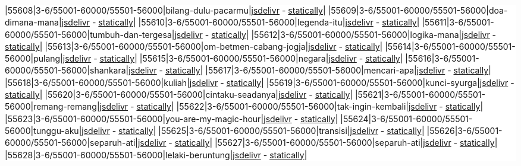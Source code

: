 |55608|3-6/55001-60000/55501-56000|bilang-dulu-pacarmu|[jsdelivr](https://cdn.jsdelivr.net/gh/dbchord/png-c-600x600_3-6/55001-60000/55501-56000/bilang-dulu-pacarmu.png) - [statically](https://cdn.statically.io/gh/dbchord/png-c-600x600_3-6/img/55001-60000/55501-56000/bilang-dulu-pacarmu.png)|
|55609|3-6/55001-60000/55501-56000|doa-dimana-mana|[jsdelivr](https://cdn.jsdelivr.net/gh/dbchord/png-c-600x600_3-6/55001-60000/55501-56000/doa-dimana-mana.png) - [statically](https://cdn.statically.io/gh/dbchord/png-c-600x600_3-6/img/55001-60000/55501-56000/doa-dimana-mana.png)|
|55610|3-6/55001-60000/55501-56000|legenda-itu|[jsdelivr](https://cdn.jsdelivr.net/gh/dbchord/png-c-600x600_3-6/55001-60000/55501-56000/legenda-itu.png) - [statically](https://cdn.statically.io/gh/dbchord/png-c-600x600_3-6/img/55001-60000/55501-56000/legenda-itu.png)|
|55611|3-6/55001-60000/55501-56000|tumbuh-dan-tergesa|[jsdelivr](https://cdn.jsdelivr.net/gh/dbchord/png-c-600x600_3-6/55001-60000/55501-56000/tumbuh-dan-tergesa.png) - [statically](https://cdn.statically.io/gh/dbchord/png-c-600x600_3-6/img/55001-60000/55501-56000/tumbuh-dan-tergesa.png)|
|55612|3-6/55001-60000/55501-56000|logika-mana|[jsdelivr](https://cdn.jsdelivr.net/gh/dbchord/png-c-600x600_3-6/55001-60000/55501-56000/logika-mana.png) - [statically](https://cdn.statically.io/gh/dbchord/png-c-600x600_3-6/img/55001-60000/55501-56000/logika-mana.png)|
|55613|3-6/55001-60000/55501-56000|om-betmen-cabang-jogja|[jsdelivr](https://cdn.jsdelivr.net/gh/dbchord/png-c-600x600_3-6/55001-60000/55501-56000/om-betmen-cabang-jogja.png) - [statically](https://cdn.statically.io/gh/dbchord/png-c-600x600_3-6/img/55001-60000/55501-56000/om-betmen-cabang-jogja.png)|
|55614|3-6/55001-60000/55501-56000|pulang|[jsdelivr](https://cdn.jsdelivr.net/gh/dbchord/png-c-600x600_3-6/55001-60000/55501-56000/pulang.png) - [statically](https://cdn.statically.io/gh/dbchord/png-c-600x600_3-6/img/55001-60000/55501-56000/pulang.png)|
|55615|3-6/55001-60000/55501-56000|negara|[jsdelivr](https://cdn.jsdelivr.net/gh/dbchord/png-c-600x600_3-6/55001-60000/55501-56000/negara.png) - [statically](https://cdn.statically.io/gh/dbchord/png-c-600x600_3-6/img/55001-60000/55501-56000/negara.png)|
|55616|3-6/55001-60000/55501-56000|shankara|[jsdelivr](https://cdn.jsdelivr.net/gh/dbchord/png-c-600x600_3-6/55001-60000/55501-56000/shankara.png) - [statically](https://cdn.statically.io/gh/dbchord/png-c-600x600_3-6/img/55001-60000/55501-56000/shankara.png)|
|55617|3-6/55001-60000/55501-56000|mencari-apa|[jsdelivr](https://cdn.jsdelivr.net/gh/dbchord/png-c-600x600_3-6/55001-60000/55501-56000/mencari-apa.png) - [statically](https://cdn.statically.io/gh/dbchord/png-c-600x600_3-6/img/55001-60000/55501-56000/mencari-apa.png)|
|55618|3-6/55001-60000/55501-56000|kuliah|[jsdelivr](https://cdn.jsdelivr.net/gh/dbchord/png-c-600x600_3-6/55001-60000/55501-56000/kuliah.png) - [statically](https://cdn.statically.io/gh/dbchord/png-c-600x600_3-6/img/55001-60000/55501-56000/kuliah.png)|
|55619|3-6/55001-60000/55501-56000|kunci-syurga|[jsdelivr](https://cdn.jsdelivr.net/gh/dbchord/png-c-600x600_3-6/55001-60000/55501-56000/kunci-syurga.png) - [statically](https://cdn.statically.io/gh/dbchord/png-c-600x600_3-6/img/55001-60000/55501-56000/kunci-syurga.png)|
|55620|3-6/55001-60000/55501-56000|cintaku-seadanya|[jsdelivr](https://cdn.jsdelivr.net/gh/dbchord/png-c-600x600_3-6/55001-60000/55501-56000/cintaku-seadanya.png) - [statically](https://cdn.statically.io/gh/dbchord/png-c-600x600_3-6/img/55001-60000/55501-56000/cintaku-seadanya.png)|
|55621|3-6/55001-60000/55501-56000|remang-remang|[jsdelivr](https://cdn.jsdelivr.net/gh/dbchord/png-c-600x600_3-6/55001-60000/55501-56000/remang-remang.png) - [statically](https://cdn.statically.io/gh/dbchord/png-c-600x600_3-6/img/55001-60000/55501-56000/remang-remang.png)|
|55622|3-6/55001-60000/55501-56000|tak-ingin-kembali|[jsdelivr](https://cdn.jsdelivr.net/gh/dbchord/png-c-600x600_3-6/55001-60000/55501-56000/tak-ingin-kembali.png) - [statically](https://cdn.statically.io/gh/dbchord/png-c-600x600_3-6/img/55001-60000/55501-56000/tak-ingin-kembali.png)|
|55623|3-6/55001-60000/55501-56000|you-are-my-magic-hour|[jsdelivr](https://cdn.jsdelivr.net/gh/dbchord/png-c-600x600_3-6/55001-60000/55501-56000/you-are-my-magic-hour.png) - [statically](https://cdn.statically.io/gh/dbchord/png-c-600x600_3-6/img/55001-60000/55501-56000/you-are-my-magic-hour.png)|
|55624|3-6/55001-60000/55501-56000|tunggu-aku|[jsdelivr](https://cdn.jsdelivr.net/gh/dbchord/png-c-600x600_3-6/55001-60000/55501-56000/tunggu-aku.png) - [statically](https://cdn.statically.io/gh/dbchord/png-c-600x600_3-6/img/55001-60000/55501-56000/tunggu-aku.png)|
|55625|3-6/55001-60000/55501-56000|transisi|[jsdelivr](https://cdn.jsdelivr.net/gh/dbchord/png-c-600x600_3-6/55001-60000/55501-56000/transisi.png) - [statically](https://cdn.statically.io/gh/dbchord/png-c-600x600_3-6/img/55001-60000/55501-56000/transisi.png)|
|55626|3-6/55001-60000/55501-56000|separuh-ati|[jsdelivr](https://cdn.jsdelivr.net/gh/dbchord/png-c-600x600_3-6/55001-60000/55501-56000/separuh-ati.png) - [statically](https://cdn.statically.io/gh/dbchord/png-c-600x600_3-6/img/55001-60000/55501-56000/separuh-ati.png)|
|55627|3-6/55001-60000/55501-56000|separuh-ati|[jsdelivr](https://cdn.jsdelivr.net/gh/dbchord/png-c-600x600_3-6/55001-60000/55501-56000/separuh-ati.png) - [statically](https://cdn.statically.io/gh/dbchord/png-c-600x600_3-6/img/55001-60000/55501-56000/separuh-ati.png)|
|55628|3-6/55001-60000/55501-56000|lelaki-beruntung|[jsdelivr](https://cdn.jsdelivr.net/gh/dbchord/png-c-600x600_3-6/55001-60000/55501-56000/lelaki-beruntung.png) - [statically](https://cdn.statically.io/gh/dbchord/png-c-600x600_3-6/img/55001-60000/55501-56000/lelaki-beruntung.png)|